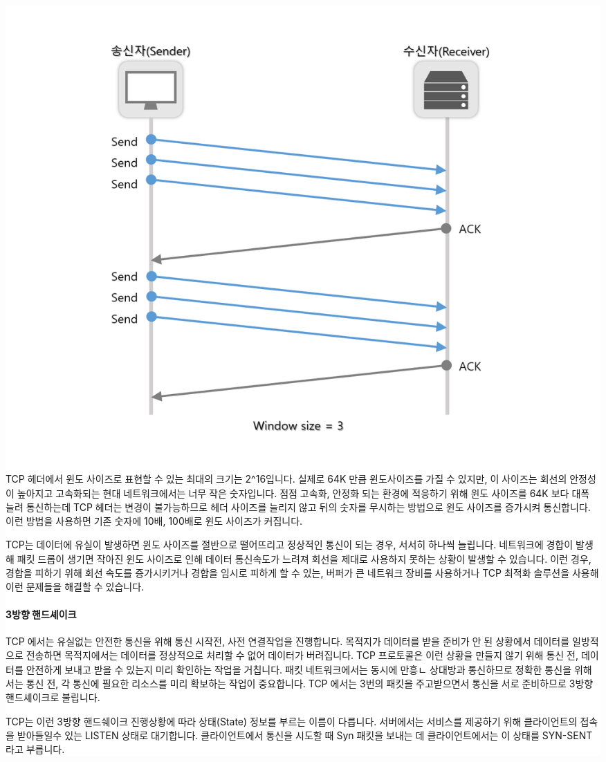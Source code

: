 ![alt text](./image/image53.png)

TCP 헤더에서 윈도 사이즈로 표현할 수 있는 최대의 크기는 2^16입니다. 실제로 64K 만큼 윈도사이즈를 가질 수 있지만, 이 사이즈는 회선의 안정성이 높아지고 고속화되는 현대 네트워크에서는 너무 작은 숫자입니다. 점점 고속화, 안정화 되는 환경에 적응하기 위해 윈도 사이즈를 64K 보다 대폭 늘려 통신하는데 TCP 헤더는 변경이 불가능하므로 헤더 사이즈를 늘리지 않고 뒤의 숫자를 무시하는 방법으로 윈도 사이즈를 증가시켜 통신합니다. 이런 방법을 사용하면 기존 숫자에 10배, 100배로 윈도 사이즈가 커집니다.

TCP는 데이터에 유실이 발생하면 윈도 사이즈를 절반으로 떨어뜨리고 정상적인 통신이 되는 경우, 서서히 하나씩 늘립니다. 네트워크에 경합이 발생해 패킷 드롭이 생기면 작아진 윈도 사이즈로 인해 데이터 통신속도가 느려져 회선을 제대로 사용하지 못하는 상황이 발생할 수 있습니다. 이런 경우, 경합을 피하기 위해 회선 속도를 증가시키거나 경합을 임시로 피하게 할 수 있는, 버퍼가 큰 네트워크 장비를 사용하거나 TCP 최적화 솔루션을 사용해 이런 문제들을 해결할 수 있습니다.

#### 3방향 핸드셰이크

TCP 에서는 유실없는 안전한 통신을 위해 통신 시작전, 사전 연결작업을 진행합니다. 목적지가 데이터를 받을 준비가 안 된 상황에서 데이터를 일방적으로 전송하면 목적지에서는 데이터를 정상적으로 처리할 수 없어 데이터가 버려집니다. TCP 프로토콜은 이런 상황을 만들지 않기 위해 통신 전, 데이터를 안전하게 보내고 받을 수 있는지 미리 확인하는 작업을 거칩니다. 패킷 네트워크에서는 동시에 만흥ㄴ 상대방과 통신하므로 정확한 통신을 위해서는 통신 전, 각 통신에 필요한 리소스를 미리 확보하는 작업이 중요합니다. TCP 에서는 3번의 패킷을 주고받으면서 통신을 서로 준비하므로 3방향 핸드셰이크로 불립니다.

TCP는 이런 3방향 핸드쉐이크 진행상황에 따라 상태(State) 정보를 부르는 이름이 다릅니다. 서버에서는 서비스를 제공하기 위해 클라이언트의 접속을 받아들일수 있는 LISTEN 상태로 대기합니다. 클라이언트에서 통신을 시도할 때 Syn 패킷을 보내는 데 클라이언트에서는 이 상태를 SYN-SENT 라고 부릅니다.
